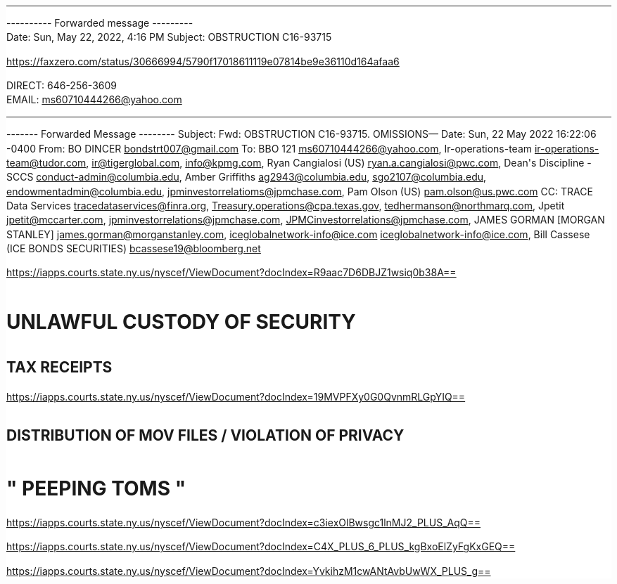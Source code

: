 




----------------------------------------------------------------------------------------------------------------------

---------- Forwarded message ---------<br>
Date: Sun, May 22, 2022, 4:16 PM
Subject: OBSTRUCTION C16-93715


https://faxzero.com/status/30666994/5790f17018611119e07814be9e36110d164afaa6


DIRECT:  	646-256-3609<br>
EMAIL:		ms60710444266@yahoo.com

----


------- Forwarded Message --------
Subject: 	Fwd: OBSTRUCTION C16-93715. OMISSIONS—
Date: 	Sun, 22 May 2022 16:22:06 -0400
From: 	BO DINCER <bondstrt007@gmail.com>
To: 	BBO 121 <ms60710444266@yahoo.com>, Ir-operations-team <ir-operations-team@tudor.com>, ir@tigerglobal.com, info@kpmg.com, Ryan Cangialosi (US) <ryan.a.cangialosi@pwc.com>, Dean's Discipline - SCCS <conduct-admin@columbia.edu>, Amber Griffiths <ag2943@columbia.edu>, sgo2107@columbia.edu, endowmentadmin@columbia.edu, jpminvestorrelatioms@jpmchase.com, Pam Olson (US) <pam.olson@us.pwc.com>
CC: 	TRACE Data Services <tracedataservices@finra.org>, Treasury.operations@cpa.texas.gov, tedhermanson@northmarq.com, Jpetit <jpetit@mccarter.com>, jpminvestorrelations@jpmchase.com, JPMCinvestorrelations@jpmchase.com, JAMES GORMAN [MORGAN STANLEY] <james.gorman@morganstanley.com>, iceglobalnetwork-info@ice.com <iceglobalnetwork-info@ice.com>, Bill Cassese (ICE BONDS SECURITIES) <bcassese19@bloomberg.net>



https://iapps.courts.state.ny.us/nyscef/ViewDocument?docIndex=R9aac7D6DBJZ1wsiq0b38A==

# UNLAWFUL CUSTODY OF SECURITY



## TAX RECEIPTS

https://iapps.courts.state.ny.us/nyscef/ViewDocument?docIndex=19MVPFXy0G0QvnmRLGpYIQ==



##  DISTRIBUTION OF MOV FILES / VIOLATION OF PRIVACY
# " PEEPING TOMS "

https://iapps.courts.state.ny.us/nyscef/ViewDocument?docIndex=c3iexOlBwsgc1lnMJ2_PLUS_AqQ==

https://iapps.courts.state.ny.us/nyscef/ViewDocument?docIndex=C4X_PLUS_6_PLUS_kgBxoElZyFgKxGEQ==

https://iapps.courts.state.ny.us/nyscef/ViewDocument?docIndex=YvkihzM1cwANtAvbUwWX_PLUS_g==

